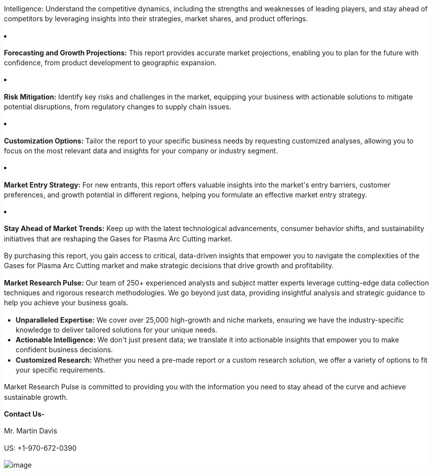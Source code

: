 Intelligence:</strong> Understand the competitive dynamics, including the strengths and weaknesses of leading players, and stay ahead of competitors by leveraging insights into their strategies, market shares, and product offerings.</p></li><li><p><strong>Forecasting and Growth Projections:</strong> This report provides accurate market projections, enabling you to plan for the future with confidence, from product development to geographic expansion.</p></li><li><p><strong>Risk Mitigation:</strong> Identify key risks and challenges in the market, equipping your business with actionable solutions to mitigate potential disruptions, from regulatory changes to supply chain issues.</p></li><li><p><strong>Customization Options:</strong> Tailor the report to your specific business needs by requesting customized analyses, allowing you to focus on the most relevant data and insights for your company or industry segment.</p></li><li><p><strong>Market Entry Strategy:</strong> For new entrants, this report offers valuable insights into the market's entry barriers, customer preferences, and growth potential in different regions, helping you formulate an effective market entry strategy.</p></li><li><p><strong>Stay Ahead of Market Trends:</strong> Keep up with the latest technological advancements, consumer behavior shifts, and sustainability initiatives that are reshaping the Gases for Plasma Arc Cutting market.</p></li></ol><p>By purchasing this report, you gain access to critical, data-driven insights that empower you to navigate the complexities of the Gases for Plasma Arc Cutting market and make strategic decisions that drive growth and profitability.</p><p><strong>Market Research Pulse:</strong>&nbsp;Our team of 250+ experienced analysts and subject matter experts leverage cutting-edge data collection techniques and rigorous research methodologies. We go beyond just data, providing insightful analysis and strategic guidance to help you achieve your business goals.</p><ul><li><strong>Unparalleled Expertise:</strong>&nbsp;We cover over 25,000 high-growth and niche markets, ensuring we have the industry-specific knowledge to deliver tailored solutions for your unique needs.</li><li><strong>Actionable Intelligence:</strong>&nbsp;We don't just present data; we translate it into actionable insights that empower you to make confident business decisions.</li><li><strong>Customized Research:</strong>&nbsp;Whether you need a pre-made report or a custom research solution, we offer a variety of options to fit your specific requirements.</li></ul><p>Market Research Pulse is committed to providing you with the information you need to stay ahead of the curve and achieve sustainable growth.</p><p><strong>Contact Us-</strong></p><p>Mr. Martin Davis</p><p>US: +1-970-672-0390</p>
![image](https://github.com/user-attachments/assets/72edbbe2-2848-4195-bbca-16ef5063b991)
